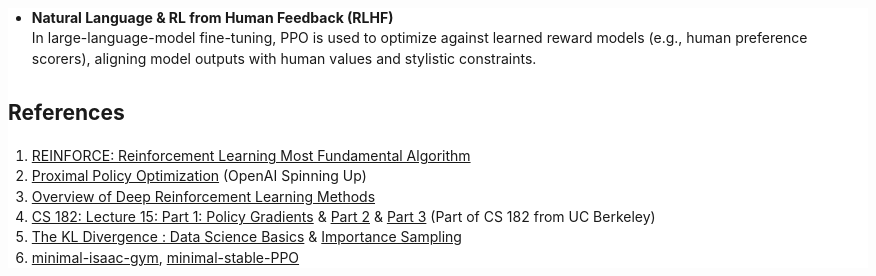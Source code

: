 - **Natural Language & RL from Human Feedback (RLHF)**  
  In large-language-model fine-tuning, PPO is used to optimize against learned reward models (e.g., human preference scorers), aligning model outputs with human values and stylistic constraints.

## References
 1. <i class="fab fa-youtube"></i> [REINFORCE: Reinforcement Learning Most Fundamental Algorithm](https://www.youtube.com/watch?v=5eSh5F8gjWU&t=361s) 
 2. <i class="fa-solid fa-blog"></i> [Proximal Policy Optimization](https://spinningup.openai.com/en/latest/algorithms/ppo.html) (OpenAI Spinning Up)
 3. <i class="fab fa-youtube"></i> [Overview of Deep Reinforcement Learning Methods](https://www.youtube.com/watch?v=wDVteayWWvU&list=PLMrJAkhIeNNQe1JXNvaFvURxGY4gE9k74&index=7)
 4. <i class="fab fa-youtube"></i> [CS 182: Lecture 15: Part 1: Policy Gradients](https://www.youtube.com/watch?v=_AYvYUrDohw&list=PL_iWQOsE6TfVmKkQHucjPAoRtIJYt8a5A&index=45) & [Part 2](https://www.youtube.com/watch?v=yiXEXmKhICA&list=PL_iWQOsE6TfVmKkQHucjPAoRtIJYt8a5A&index=46) & [Part 3](https://www.youtube.com/watch?v=EsDm2K5nKeA&list=PL_iWQOsE6TfVmKkQHucjPAoRtIJYt8a5A&index=47) (Part of CS 182 from UC Berkeley)
 6. <i class="fab fa-youtube"></i> [The KL Divergence : Data Science Basics](https://www.youtube.com/watch?v=q0AkK8aYbLY) & [Importance Sampling](https://www.youtube.com/watch?v=C3p2wI4RAi8)
 5. <i class="fa-brands fa-github"></i> [minimal-isaac-gym](https://github.com/lorenmt/minimal-isaac-gym), [minimal-stable-PPO](https://github.com/ToruOwO/minimal-stable-PPO)